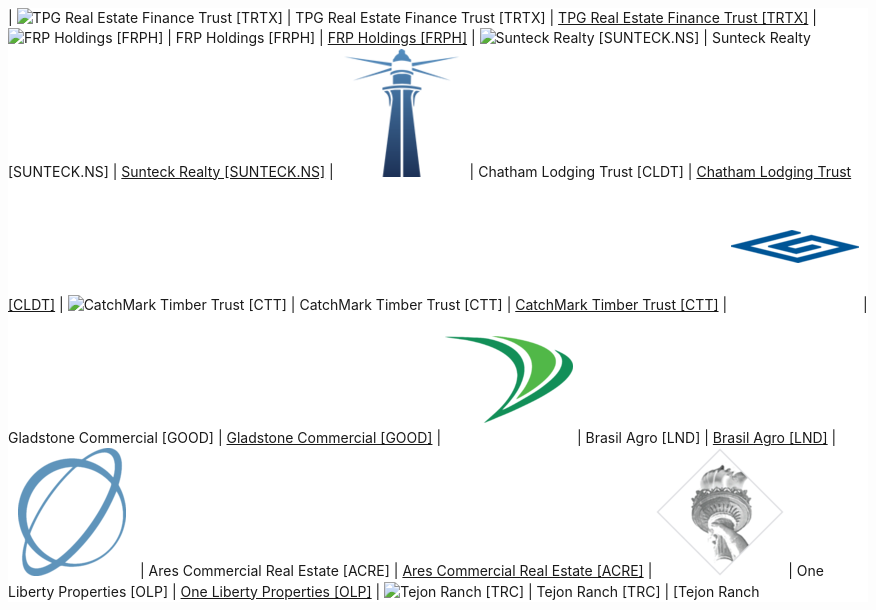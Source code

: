 | ![TPG Real Estate Finance Trust
 [TRTX]](/img/128/TRTX-760e3eab.png) | TPG Real Estate Finance Trust
 [TRTX] | [TPG Real Estate Finance Trust
 [TRTX]](tpg-real-estate-finance-trust/logo/)
| ![FRP Holdings
 [FRPH]](/img/128/FRPH-8782df2f.png) | FRP Holdings
 [FRPH] | [FRP Holdings
 [FRPH]](frp-holdings/logo/)
| ![Sunteck Realty
 [SUNTECK.NS]](/img/128/SUNTECK.NS-8f55f456.png) | Sunteck Realty
 [SUNTECK.NS] | [Sunteck Realty
 [SUNTECK.NS]](sunteck-realty/logo/)
| ![Chatham Lodging Trust [CLDT]](/img/128/CLDT-bc2a518a.png) | Chatham Lodging Trust [CLDT] | [Chatham Lodging Trust [CLDT]](chatham-lodging-trust/logo/)
| ![CatchMark Timber Trust
 [CTT]](/img/128/CTT-d0ae9aec.png) | CatchMark Timber Trust
 [CTT] | [CatchMark Timber Trust
 [CTT]](catchmark-timber-trust/logo/)
| ![Gladstone Commercial [GOOD]](/img/128/GOOD-0fd47f8e.png) | Gladstone Commercial [GOOD] | [Gladstone Commercial [GOOD]](gladstone-commercial/logo/)
| ![Brasil Agro [LND]](/img/128/LND-4777e5d7.png) | Brasil Agro [LND] | [Brasil Agro [LND]](brasilagro/logo/)
| ![Ares Commercial Real Estate [ACRE]](/img/128/ACRE-5e0727eb.png) | Ares Commercial Real Estate [ACRE] | [Ares Commercial Real Estate [ACRE]](ares-commercial-real-estate/logo/)
| ![One Liberty Properties [OLP]](/img/128/OLP-e21379bb.png) | One Liberty Properties [OLP] | [One Liberty Properties [OLP]](one-liberty-properties/logo/)
| ![Tejon Ranch
 [TRC]](/img/128/TRC-6c23f370.png) | Tejon Ranch
 [TRC] | [Tejon Ranch